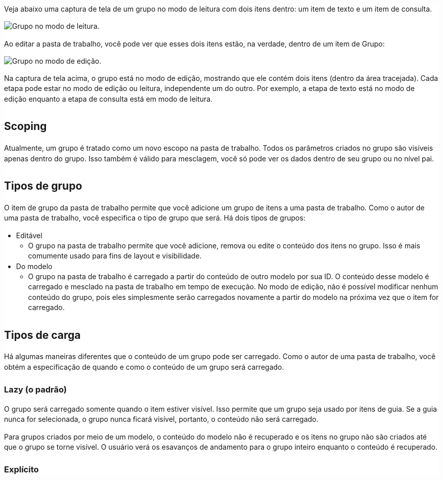 Veja abaixo uma captura de tela de um grupo no modo de leitura com dois itens dentro: um item de texto e um item de consulta.  

![Grupo no modo de leitura.](./media/workbooks-groups/groups-view.png)

Ao editar a pasta de trabalho, você pode ver que esses dois itens estão, na verdade, dentro de um item de Grupo:

![Grupo no modo de edição. ](./media/workbooks-groups/groups-edit.png)

Na captura de tela acima, o grupo está no modo de edição, mostrando que ele contém dois itens (dentro da área tracejada). Cada etapa pode estar no modo de edição ou leitura, independente um do outro. Por exemplo, a etapa de texto está no modo de edição enquanto a etapa de consulta está em modo de leitura.

## <a name="scoping"></a>Scoping

Atualmente, um grupo é tratado como um novo escopo na pasta de trabalho. Todos os parâmetros criados no grupo são visíveis apenas dentro do grupo. Isso também é válido para mesclagem, você só pode ver os dados dentro de seu grupo ou no nível pai.

## <a name="group-types"></a>Tipos de grupo

O item de grupo da pasta de trabalho permite que você adicione um grupo de itens a uma pasta de trabalho. Como o autor de uma pasta de trabalho, você especifica o tipo de grupo que será. Há dois tipos de grupos:

- Editável
  - O grupo na pasta de trabalho permite que você adicione, remova ou edite o conteúdo dos itens no grupo. Isso é mais comumente usado para fins de layout e visibilidade.
- Do modelo
  - O grupo na pasta de trabalho é carregado a partir do conteúdo de outro modelo por sua ID. O conteúdo desse modelo é carregado e mesclado na pasta de trabalho em tempo de execução. No modo de edição, não é possível modificar nenhum conteúdo do grupo, pois eles simplesmente serão carregados novamente a partir do modelo na próxima vez que o item for carregado.  

## <a name="load-types"></a>Tipos de carga

Há algumas maneiras diferentes que o conteúdo de um grupo pode ser carregado. Como o autor de uma pasta de trabalho, você obtém a especificação de quando e como o conteúdo de um grupo será carregado.

### <a name="lazy-the-default"></a>Lazy (o padrão)

O grupo será carregado somente quando o item estiver visível. Isso permite que um grupo seja usado por itens de guia. Se a guia nunca for selecionada, o grupo nunca ficará visível, portanto, o conteúdo não será carregado.

Para grupos criados por meio de um modelo, o conteúdo do modelo não é recuperado e os itens no grupo não são criados até que o grupo se torne visível. O usuário verá os esavanços de andamento para o grupo inteiro enquanto o conteúdo é recuperado.

### <a name="explicit"></a>Explícito
